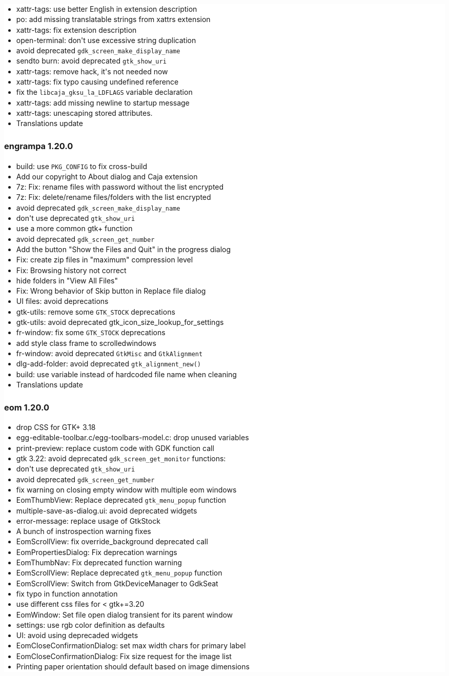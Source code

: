   * xattr-tags: use better English in extension description
  * po: add missing translatable strings from xattrs extension
  * xattr-tags: fix extension description
  * open-terminal: don't use excessive string duplication
  * avoid deprecated `gdk_screen_make_display_name`
  * sendto burn: avoid deprecated `gtk_show_uri`
  * xattr-tags: remove hack, it's not needed now
  * xattr-tags: fix typo causing undefined reference
  * fix the `libcaja_gksu_la_LDFLAGS` variable declaration
  * xattr-tags: add missing newline to startup message
  * xattr-tags: unescaping stored attributes.
  * Translations update

### engrampa 1.20.0

  * build: use `PKG_CONFIG` to fix cross-build
  * Add our copyright to About dialog and Caja extension
  * 7z: Fix: rename files with password without the list encrypted
  * 7z: Fix: delete/rename files/folders with the list encrypted
  * avoid deprecated `gdk_screen_make_display_name`
  * don't use deprecated `gtk_show_uri`
  * use a more common gtk+ function
  * avoid deprecated `gdk_screen_get_number`
  * Add the button "Show the Files and Quit" in the progress dialog
  * Fix: create zip files in "maximum" compression level
  * Fix: Browsing history not correct
  * hide folders in "View All Files"
  * Fix: Wrong behavior of Skip button in Replace file dialog
  * UI files: avoid deprecations
  * gtk-utils: remove some `GTK_STOCK` deprecations
  * gtk-utils: avoid deprecated gtk_icon_size_lookup_for_settings
  * fr-window: fix some `GTK_STOCK` deprecations
  * add style class frame to scrolledwindows
  * fr-window: avoid deprecated `GtkMisc` and `GtkAlignment`
  * dlg-add-folder: avoid deprecated `gtk_alignment_new()`
  * build: use variable instead of hardcoded file name when cleaning
  * Translations update

### eom 1.20.0

  * drop CSS for GTK+ 3.18
  * egg-editable-toolbar.c/egg-toolbars-model.c: drop unused variables
  * print-preview: replace custom code with GDK function call
  * gtk 3.22: avoid deprecated `gdk_screen_get_monitor` functions:
  * don't use deprecated `gtk_show_uri`
  * avoid deprecated `gdk_screen_get_number`
  * fix warning on closing empty window with multiple eom windows
  * EomThumbView: Replace deprecated `gtk_menu_popup` function
  * multiple-save-as-dialog.ui: avoid deprecated widgets
  * error-message: replace usage of GtkStock
  * A bunch of instrospection warning fixes
  * EomScrollView: fix override_background deprecated call
  * EomPropertiesDialog: Fix deprecation warnings
  * EomThumbNav: Fix deprecated function warning
  * EomScrollView: Replace deprecated `gtk_menu_popup` function
  * EomScrollView: Switch from GtkDeviceManager to GdkSeat
  * fix typo in function annotation
  * use different css files for < gtk+=3.20
  * EomWindow: Set file open dialog transient for its parent window
  * settings: use rgb color definition as defaults
  * UI: avoid using deprecaded widgets
  * EomCloseConfirmationDialog: set max width chars for primary label
  * EomCloseConfirmationDialog: Fix size request for the image list
  * Printing paper orientation should default based on image dimensions